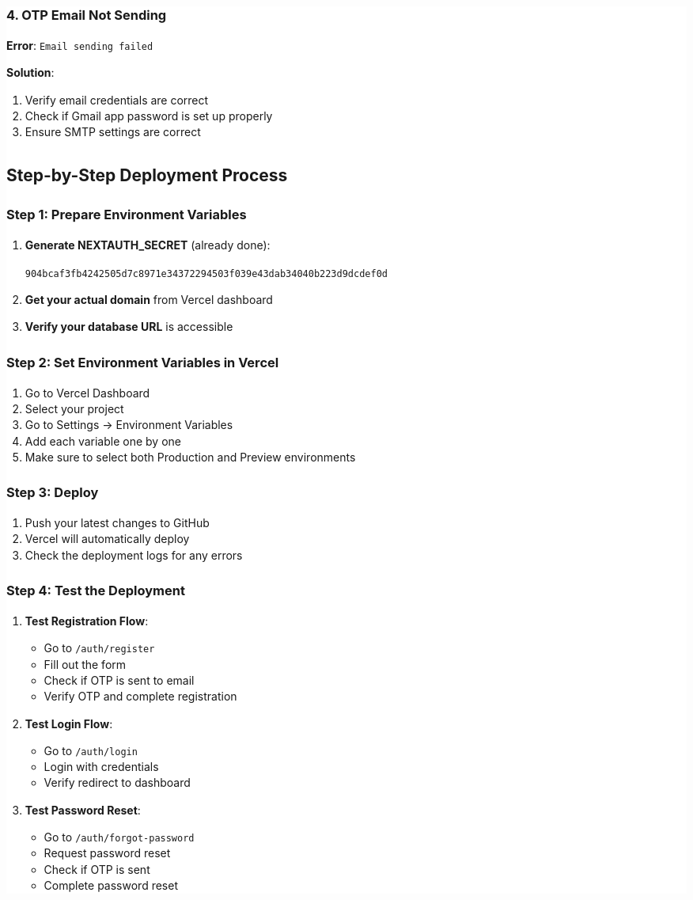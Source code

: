 ### 4. OTP Email Not Sending

**Error**: `Email sending failed`

**Solution**:
1. Verify email credentials are correct
2. Check if Gmail app password is set up properly
3. Ensure SMTP settings are correct

## Step-by-Step Deployment Process

### Step 1: Prepare Environment Variables

1. **Generate NEXTAUTH_SECRET** (already done):
   ```
   904bcaf3fb4242505d7c8971e34372294503f039e43dab34040b223d9dcdef0d
   ```

2. **Get your actual domain** from Vercel dashboard

3. **Verify your database URL** is accessible

### Step 2: Set Environment Variables in Vercel

1. Go to Vercel Dashboard
2. Select your project
3. Go to Settings → Environment Variables
4. Add each variable one by one
5. Make sure to select both Production and Preview environments

### Step 3: Deploy

1. Push your latest changes to GitHub
2. Vercel will automatically deploy
3. Check the deployment logs for any errors

### Step 4: Test the Deployment

1. **Test Registration Flow**:
   - Go to `/auth/register`
   - Fill out the form
   - Check if OTP is sent to email
   - Verify OTP and complete registration

2. **Test Login Flow**:
   - Go to `/auth/login`
   - Login with credentials
   - Verify redirect to dashboard

3. **Test Password Reset**:
   - Go to `/auth/forgot-password`
   - Request password reset
   - Check if OTP is sent
   - Complete password reset
